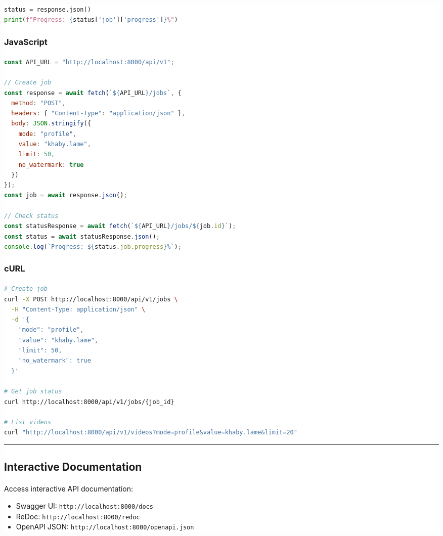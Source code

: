 ```python
status = response.json()
print(f"Progress: {status['job']['progress']}%")
```

### JavaScript

```javascript
const API_URL = "http://localhost:8000/api/v1";

// Create job
const response = await fetch(`${API_URL}/jobs`, {
  method: "POST",
  headers: { "Content-Type": "application/json" },
  body: JSON.stringify({
    mode: "profile",
    value: "khaby.lame",
    limit: 50,
    no_watermark: true
  })
});
const job = await response.json();

// Check status
const statusResponse = await fetch(`${API_URL}/jobs/${job.id}`);
const status = await statusResponse.json();
console.log(`Progress: ${status.job.progress}%`);
```

### cURL

```bash
# Create job
curl -X POST http://localhost:8000/api/v1/jobs \
  -H "Content-Type: application/json" \
  -d '{
    "mode": "profile",
    "value": "khaby.lame",
    "limit": 50,
    "no_watermark": true
  }'

# Get job status
curl http://localhost:8000/api/v1/jobs/{job_id}

# List videos
curl "http://localhost:8000/api/v1/videos?mode=profile&value=khaby.lame&limit=20"
```

---

## Interactive Documentation

Access interactive API documentation:
- Swagger UI: `http://localhost:8000/docs`
- ReDoc: `http://localhost:8000/redoc`
- OpenAPI JSON: `http://localhost:8000/openapi.json`
